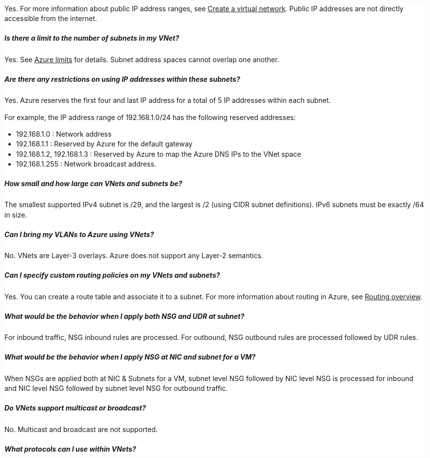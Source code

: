 Yes. For more information about public IP address ranges, see [Create a virtual network](https://learn.microsoft.com/en-us/azure/virtual-network/manage-virtual-network#create-a-virtual-network). Public IP addresses are not directly accessible from the internet.

##### Is there a limit to the number of subnets in my VNet?

Yes. See [Azure limits](https://learn.microsoft.com/en-us/azure/azure-resource-manager/management/azure-subscription-service-limits?toc=/azure/virtual-network/toc.json#networking-limits) for details. Subnet address spaces cannot overlap one another.

##### Are there any restrictions on using IP addresses within these subnets?

Yes. Azure reserves the first four and last IP address for a total of 5 IP addresses within each subnet.

For example, the IP address range of 192.168.1.0/24 has the following reserved addresses:

* 192.168.1.0 : Network address
* 192.168.1.1 : Reserved by Azure for the default gateway
* 192.168.1.2, 192.168.1.3 : Reserved by Azure to map the Azure DNS IPs to the VNet space
* 192.168.1.255 : Network broadcast address.

##### How small and how large can VNets and subnets be?

The smallest supported IPv4 subnet is /29, and the largest is /2 (using CIDR subnet definitions). IPv6 subnets must be exactly /64 in size.

##### Can I bring my VLANs to Azure using VNets?

No. VNets are Layer-3 overlays. Azure does not support any Layer-2 semantics.

##### Can I specify custom routing policies on my VNets and subnets?

Yes. You can create a route table and associate it to a subnet. For more information about routing in Azure, see [Routing overview](https://learn.microsoft.com/en-us/azure/virtual-network/virtual-networks-udr-overview#custom-routes).

##### What would be the behavior when I apply both NSG and UDR at subnet?

For inbound traffic, NSG inbound rules are processed. For outbound, NSG outbound rules are processed followed by UDR rules.

##### What would be the behavior when I apply NSG at NIC and subnet for a VM?

When NSGs are applied both at NIC & Subnets for a VM, subnet level NSG followed by NIC level NSG is processed for inbound and NIC level NSG followed by subnet level NSG for outbound traffic.

##### Do VNets support multicast or broadcast?

No. Multicast and broadcast are not supported.

##### What protocols can I use within VNets?
